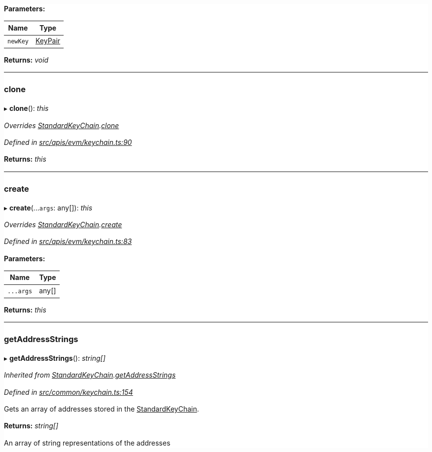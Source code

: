 **Parameters:**

Name | Type |
------ | ------ |
`newKey` | [KeyPair](api_evm_keychain.keypair.md) |

**Returns:** *void*

___

###  clone

▸ **clone**(): *this*

*Overrides [StandardKeyChain](common_keychain.standardkeychain.md).[clone](common_keychain.standardkeychain.md#abstract-clone)*

*Defined in [src/apis/evm/keychain.ts:90](https://github.com/Dijets-Inc/dijetsjs/blob/master/src/apis/evm/keychain.ts#L90)*

**Returns:** *this*

___

###  create

▸ **create**(...`args`: any[]): *this*

*Overrides [StandardKeyChain](common_keychain.standardkeychain.md).[create](common_keychain.standardkeychain.md#abstract-create)*

*Defined in [src/apis/evm/keychain.ts:83](https://github.com/Dijets-Inc/dijetsjs/blob/master/src/apis/evm/keychain.ts#L83)*

**Parameters:**

Name | Type |
------ | ------ |
`...args` | any[] |

**Returns:** *this*

___

###  getAddressStrings

▸ **getAddressStrings**(): *string[]*

*Inherited from [StandardKeyChain](common_keychain.standardkeychain.md).[getAddressStrings](common_keychain.standardkeychain.md#getaddressstrings)*

*Defined in [src/common/keychain.ts:154](https://github.com/Dijets-Inc/dijetsjs/blob/master/src/common/keychain.ts#L154)*

Gets an array of addresses stored in the [StandardKeyChain](common_keychain.standardkeychain.md).

**Returns:** *string[]*

An array of string representations of the addresses
